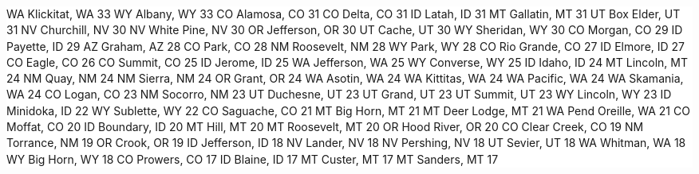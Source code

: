 WA           Klickitat, WA              33
WY           Albany, WY                 33
CO           Alamosa, CO                31
CO           Delta, CO                  31
ID           Latah, ID                  31
MT           Gallatin, MT               31
UT           Box Elder, UT              31
NV           Churchill, NV              30
NV           White Pine, NV             30
OR           Jefferson, OR              30
UT           Cache, UT                  30
WY           Sheridan, WY               30
CO           Morgan, CO                 29
ID           Payette, ID                29
AZ           Graham, AZ                 28
CO           Park, CO                   28
NM           Roosevelt, NM              28
WY           Park, WY                   28
CO           Rio Grande, CO             27
ID           Elmore, ID                 27
CO           Eagle, CO                  26
CO           Summit, CO                 25
ID           Jerome, ID                 25
WA           Jefferson, WA              25
WY           Converse, WY               25
ID           Idaho, ID                  24
MT           Lincoln, MT                24
NM           Quay, NM                   24
NM           Sierra, NM                 24
OR           Grant, OR                  24
WA           Asotin, WA                 24
WA           Kittitas, WA               24
WA           Pacific, WA                24
WA           Skamania, WA               24
CO           Logan, CO                  23
NM           Socorro, NM                23
UT           Duchesne, UT               23
UT           Grand, UT                  23
UT           Summit, UT                 23
WY           Lincoln, WY                23
ID           Minidoka, ID               22
WY           Sublette, WY               22
CO           Saguache, CO               21
MT           Big Horn, MT               21
MT           Deer Lodge, MT             21
WA           Pend Oreille, WA           21
CO           Moffat, CO                 20
ID           Boundary, ID               20
MT           Hill, MT                   20
MT           Roosevelt, MT              20
OR           Hood River, OR             20
CO           Clear Creek, CO            19
NM           Torrance, NM               19
OR           Crook, OR                  19
ID           Jefferson, ID              18
NV           Lander, NV                 18
NV           Pershing, NV               18
UT           Sevier, UT                 18
WA           Whitman, WA                18
WY           Big Horn, WY               18
CO           Prowers, CO                17
ID           Blaine, ID                 17
MT           Custer, MT                 17
MT           Sanders, MT                17